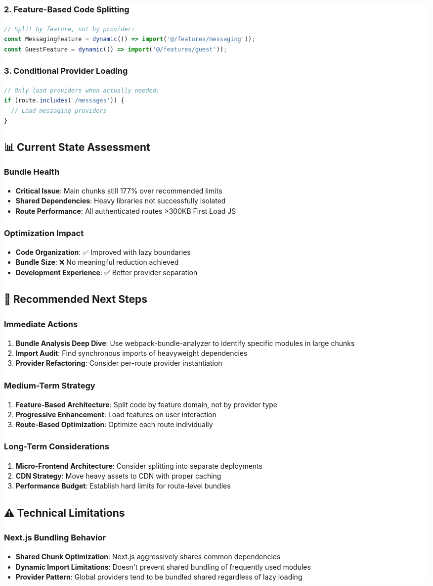 ### 2. **Feature-Based Code Splitting**
```typescript
// Split by feature, not by provider:
const MessagingFeature = dynamic(() => import('@/features/messaging'));
const GuestFeature = dynamic(() => import('@/features/guest'));
```

### 3. **Conditional Provider Loading**
```typescript
// Only load providers when actually needed:
if (route.includes('/messages')) {
  // Load messaging providers
}
```

## 📊 Current State Assessment

### Bundle Health
- **Critical Issue**: Main chunks still 177% over recommended limits
- **Shared Dependencies**: Heavy libraries not successfully isolated
- **Route Performance**: All authenticated routes >300KB First Load JS

### Optimization Impact
- **Code Organization**: ✅ Improved with lazy boundaries
- **Bundle Size**: ❌ No meaningful reduction achieved
- **Development Experience**: ✅ Better provider separation

## 🚀 Recommended Next Steps

### Immediate Actions
1. **Bundle Analysis Deep Dive**: Use webpack-bundle-analyzer to identify specific modules in large chunks
2. **Import Audit**: Find synchronous imports of heavyweight dependencies
3. **Provider Refactoring**: Consider per-route provider instantiation

### Medium-Term Strategy
1. **Feature-Based Architecture**: Split code by feature domain, not by provider type
2. **Progressive Enhancement**: Load features on user interaction
3. **Route-Based Optimization**: Optimize each route individually

### Long-Term Considerations
1. **Micro-Frontend Architecture**: Consider splitting into separate deployments
2. **CDN Strategy**: Move heavy assets to CDN with proper caching
3. **Performance Budget**: Establish hard limits for route-level bundles

## ⚠️ Technical Limitations

### Next.js Bundling Behavior
- **Shared Chunk Optimization**: Next.js aggressively shares common dependencies
- **Dynamic Import Limitations**: Doesn't prevent shared bundling of frequently used modules
- **Provider Pattern**: Global providers tend to be bundled shared regardless of lazy loading
